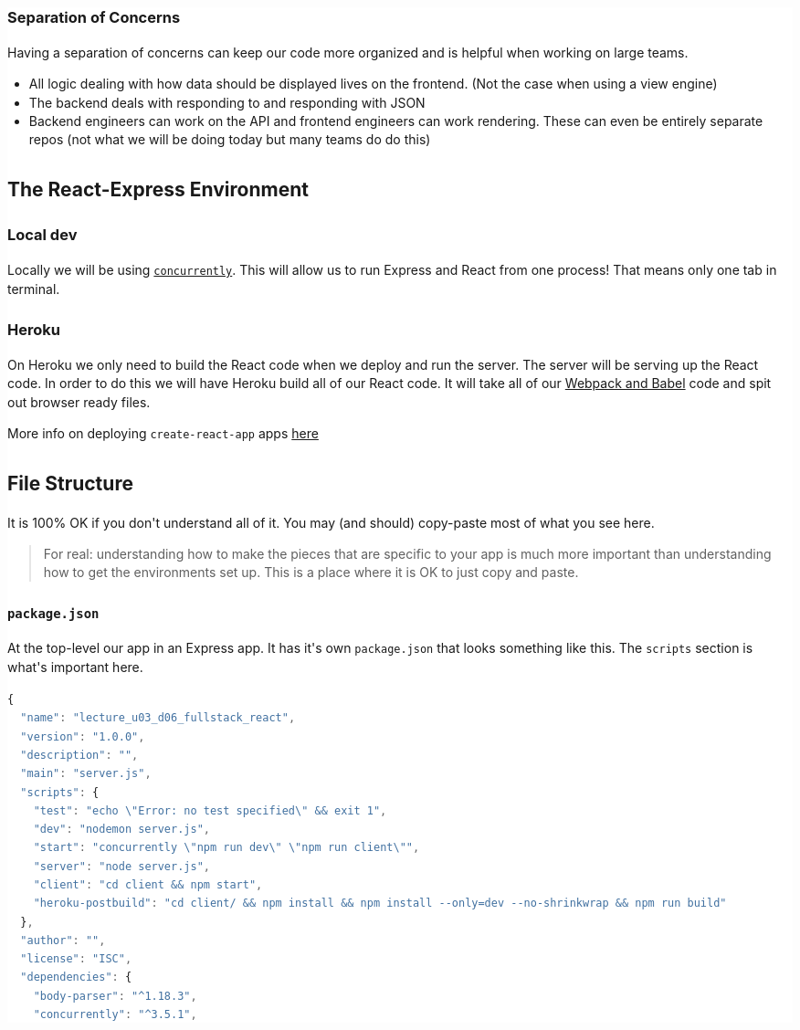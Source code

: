 ### Separation of Concerns


Having a separation of concerns can keep our code more organized and is helpful when working on large teams.

* All logic dealing with how data should be displayed lives on the frontend. (Not the case when using a view engine)
* The backend deals with responding to and responding with JSON
* Backend engineers can work on the API and frontend engineers can work rendering.  These can even be entirely separate repos (not what we will be doing today but many teams do do this)


## The React-Express Environment

### Local dev

Locally we will be using [`concurrently`](https://www.npmjs.com/package/concurrently).  This will allow us to run Express and React from one process!  That means only one tab in terminal.


### Heroku

On Heroku we only need to build the React code when we deploy and run the server.  The server will be serving up the React code.  In order to do this we will have Heroku build all of our React code.  It will take all of our [Webpack and Babel](https://git.generalassemb.ly/code-rosie/LECTURE_U03_D01_Intro_to_React#how-react-works) code and spit out browser ready files.

More info on deploying `create-react-app` apps [here](https://github.com/facebook/create-react-app/blob/master/packages/react-scripts/template/README.md#deployment)


## File Structure

It is 100% OK if you don't understand all of it.  You may (and should) copy-paste most of what you see here.

> For real: understanding how to make the pieces that are specific to your app is much more important than understanding how to get the environments set up.  This is a place where it is OK to just copy and paste.

### `package.json`

At the top-level our app in an Express app.  It has it's own `package.json` that looks something like this.  The `scripts` section is what's important here.


```js
{
  "name": "lecture_u03_d06_fullstack_react",
  "version": "1.0.0",
  "description": "",
  "main": "server.js",
  "scripts": {
    "test": "echo \"Error: no test specified\" && exit 1",
    "dev": "nodemon server.js",
    "start": "concurrently \"npm run dev\" \"npm run client\"",
    "server": "node server.js",
    "client": "cd client && npm start",
    "heroku-postbuild": "cd client/ && npm install && npm install --only=dev --no-shrinkwrap && npm run build"
  },
  "author": "",
  "license": "ISC",
  "dependencies": {
    "body-parser": "^1.18.3",
    "concurrently": "^3.5.1",
```